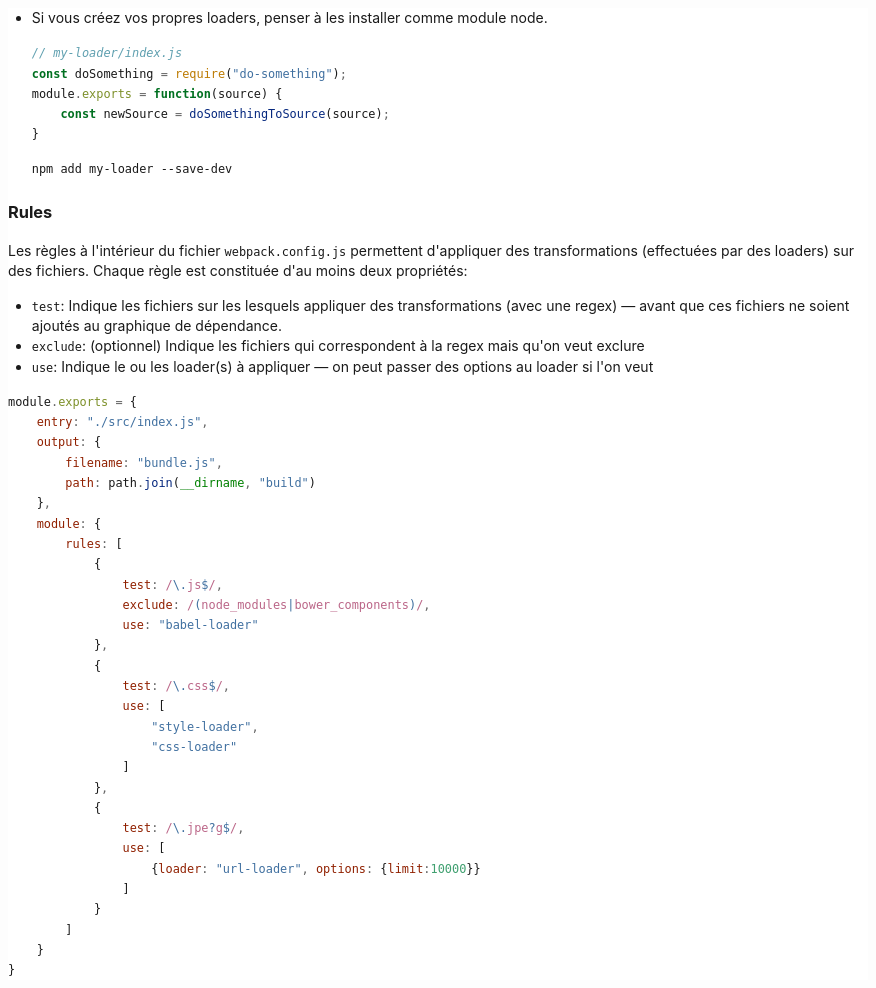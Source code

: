 * Si vous créez vos propres loaders, penser à les installer comme module node.

  ``` js
  // my-loader/index.js
  const doSomething = require("do-something");
  module.exports = function(source) {
      const newSource = doSomethingToSource(source);
  }
  ```

  ```
  npm add my-loader --save-dev
  ```

### Rules

Les règles à l'intérieur du fichier `webpack.config.js` permettent d'appliquer des transformations
(effectuées par des loaders) sur des fichiers. Chaque règle est constituée d'au moins deux propriétés:

* `test`: Indique les fichiers sur les lesquels appliquer des transformations (avec une regex)
  — avant que ces fichiers ne soient ajoutés au graphique de dépendance.
* `exclude`: (optionnel) Indique les fichiers qui correspondent à la regex mais qu'on veut exclure
* `use`: Indique le ou les loader(s) à appliquer — on peut passer des options au loader si l'on veut

``` js
module.exports = {
    entry: "./src/index.js",
    output: {
        filename: "bundle.js",
        path: path.join(__dirname, "build")
    },
    module: {
        rules: [
            {
                test: /\.js$/,
                exclude: /(node_modules|bower_components)/,
                use: "babel-loader"
            },
            {
                test: /\.css$/,
                use: [
                    "style-loader",
                    "css-loader"
                ]
            },
            {
                test: /\.jpe?g$/,
                use: [
                    {loader: "url-loader", options: {limit:10000}}
                ]
            }
        ]
    }
}
```
